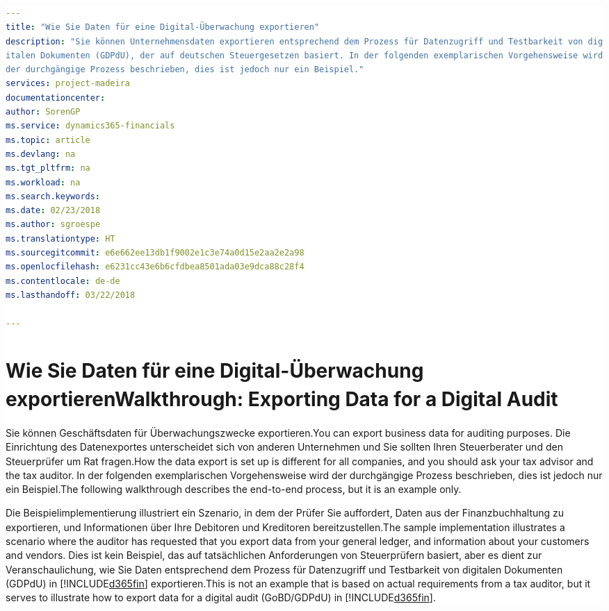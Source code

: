```yaml
---
title: "Wie Sie Daten für eine Digital-Überwachung exportieren"
description: "Sie können Unternehmensdaten exportieren entsprechend dem Prozess für Datenzugriff und Testbarkeit von digitalen Dokumenten (GDPdU), der auf deutschen Steuergesetzen basiert. In der folgenden exemplarischen Vorgehensweise wird der durchgängige Prozess beschrieben, dies ist jedoch nur ein Beispiel."
services: project-madeira
documentationcenter: 
author: SorenGP
ms.service: dynamics365-financials
ms.topic: article
ms.devlang: na
ms.tgt_pltfrm: na
ms.workload: na
ms.search.keywords: 
ms.date: 02/23/2018
ms.author: sgroespe
ms.translationtype: HT
ms.sourcegitcommit: e6e662ee13db1f9002e1c3e74a0d15e2aa2e2a98
ms.openlocfilehash: e6231cc43e6b6cfdbea8501ada03e9dca88c28f4
ms.contentlocale: de-de
ms.lasthandoff: 03/22/2018

---
```

# <a name="walkthrough-exporting-data-for-a-digital-audit"></a><span data-ttu-id="87ad9-104">Wie Sie Daten für eine Digital-Überwachung exportieren</span><span class="sxs-lookup"><span data-stu-id="87ad9-104">Walkthrough: Exporting Data for a Digital Audit</span></span>
<span data-ttu-id="87ad9-105">Sie können Geschäftsdaten für Überwachungszwecke exportieren.</span><span class="sxs-lookup"><span data-stu-id="87ad9-105">You can export business data for auditing purposes.</span></span> <span data-ttu-id="87ad9-106">Die Einrichtung des Datenexportes unterscheidet sich von anderen Unternehmen und Sie sollten Ihren Steuerberater und den Steuerprüfer um Rat fragen.</span><span class="sxs-lookup"><span data-stu-id="87ad9-106">How the data export is set up is different for all companies, and you should ask your tax advisor and the tax auditor.</span></span> <span data-ttu-id="87ad9-107">In der folgenden exemplarischen Vorgehensweise wird der durchgängige Prozess beschrieben, dies ist jedoch nur ein Beispiel.</span><span class="sxs-lookup"><span data-stu-id="87ad9-107">The following walkthrough describes the end-to-end process, but it is an example only.</span></span>  

<span data-ttu-id="87ad9-108">Die Beispielimplementierung illustriert ein Szenario, in dem der Prüfer Sie auffordert, Daten aus der Finanzbuchhaltung zu exportieren, und Informationen über Ihre Debitoren und Kreditoren bereitzustellen.</span><span class="sxs-lookup"><span data-stu-id="87ad9-108">The sample implementation illustrates a scenario where the auditor has requested that you export data from your general ledger, and information about your customers and vendors.</span></span> <span data-ttu-id="87ad9-109">Dies ist kein Beispiel, das auf tatsächlichen Anforderungen von Steuerprüfern basiert, aber es dient zur Veranschaulichung, wie Sie Daten entsprechend dem Prozess für Datenzugriff und Testbarkeit von digitalen Dokumenten (GDPdU) in [!INCLUDE[d365fin](../../includes/d365fin_md.md)] exportieren.</span><span class="sxs-lookup"><span data-stu-id="87ad9-109">This is not an example that is based on actual requirements from a tax auditor, but it serves to illustrate how to export data for a digital audit (GoBD/GDPdU) in [!INCLUDE[d365fin](../../includes/d365fin_md.md)].</span></span>  
